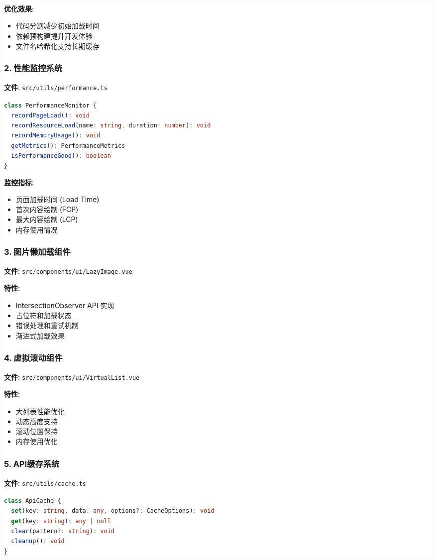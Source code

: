 **优化效果**:
- 代码分割减少初始加载时间
- 依赖预构建提升开发体验
- 文件名哈希化支持长期缓存

### 2. 性能监控系统

**文件**: `src/utils/performance.ts`

```typescript
class PerformanceMonitor {
  recordPageLoad(): void
  recordResourceLoad(name: string, duration: number): void
  recordMemoryUsage(): void
  getMetrics(): PerformanceMetrics
  isPerformanceGood(): boolean
}
```

**监控指标**:
- 页面加载时间 (Load Time)
- 首次内容绘制 (FCP)
- 最大内容绘制 (LCP)
- 内存使用情况

### 3. 图片懒加载组件

**文件**: `src/components/ui/LazyImage.vue`

**特性**:
- IntersectionObserver API 实现
- 占位符和加载状态
- 错误处理和重试机制
- 渐进式加载效果

### 4. 虚拟滚动组件

**文件**: `src/components/ui/VirtualList.vue`

**特性**:
- 大列表性能优化
- 动态高度支持
- 滚动位置保持
- 内存使用优化

### 5. API缓存系统

**文件**: `src/utils/cache.ts`

```typescript
class ApiCache {
  set(key: string, data: any, options?: CacheOptions): void
  get(key: string): any | null
  clear(pattern?: string): void
  cleanup(): void
}
```
